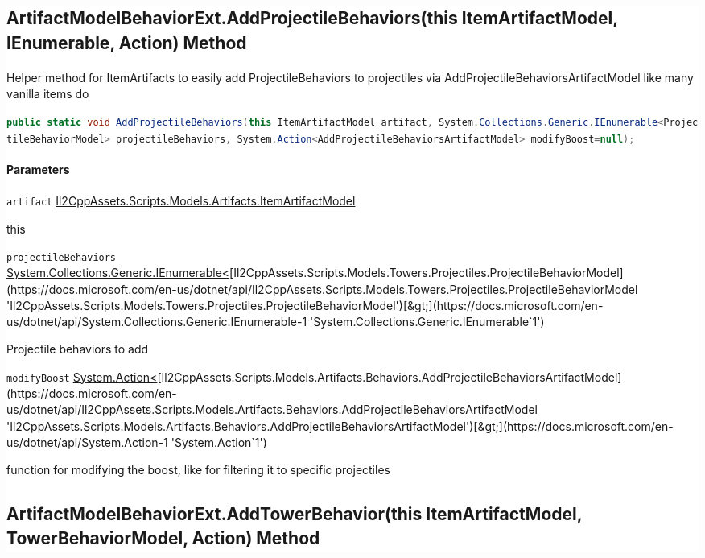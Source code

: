 ## ArtifactModelBehaviorExt.AddProjectileBehaviors(this ItemArtifactModel, IEnumerable<ProjectileBehaviorModel>, Action<AddProjectileBehaviorsArtifactModel>) Method

Helper method for ItemArtifacts to easily add ProjectileBehaviors to projectiles via AddProjectileBehaviorsArtifactModel like many vanilla items do

```csharp
public static void AddProjectileBehaviors(this ItemArtifactModel artifact, System.Collections.Generic.IEnumerable<ProjectileBehaviorModel> projectileBehaviors, System.Action<AddProjectileBehaviorsArtifactModel> modifyBoost=null);
```
#### Parameters

<a name='BTD_Mod_Helper.Extensions.ArtifactModelBehaviorExt.AddProjectileBehaviors(thisItemArtifactModel,System.Collections.Generic.IEnumerable_ProjectileBehaviorModel_,System.Action_AddProjectileBehaviorsArtifactModel_).artifact'></a>

`artifact` [Il2CppAssets.Scripts.Models.Artifacts.ItemArtifactModel](https://docs.microsoft.com/en-us/dotnet/api/Il2CppAssets.Scripts.Models.Artifacts.ItemArtifactModel 'Il2CppAssets.Scripts.Models.Artifacts.ItemArtifactModel')

this

<a name='BTD_Mod_Helper.Extensions.ArtifactModelBehaviorExt.AddProjectileBehaviors(thisItemArtifactModel,System.Collections.Generic.IEnumerable_ProjectileBehaviorModel_,System.Action_AddProjectileBehaviorsArtifactModel_).projectileBehaviors'></a>

`projectileBehaviors` [System.Collections.Generic.IEnumerable&lt;](https://docs.microsoft.com/en-us/dotnet/api/System.Collections.Generic.IEnumerable-1 'System.Collections.Generic.IEnumerable`1')[Il2CppAssets.Scripts.Models.Towers.Projectiles.ProjectileBehaviorModel](https://docs.microsoft.com/en-us/dotnet/api/Il2CppAssets.Scripts.Models.Towers.Projectiles.ProjectileBehaviorModel 'Il2CppAssets.Scripts.Models.Towers.Projectiles.ProjectileBehaviorModel')[&gt;](https://docs.microsoft.com/en-us/dotnet/api/System.Collections.Generic.IEnumerable-1 'System.Collections.Generic.IEnumerable`1')

Projectile behaviors to add

<a name='BTD_Mod_Helper.Extensions.ArtifactModelBehaviorExt.AddProjectileBehaviors(thisItemArtifactModel,System.Collections.Generic.IEnumerable_ProjectileBehaviorModel_,System.Action_AddProjectileBehaviorsArtifactModel_).modifyBoost'></a>

`modifyBoost` [System.Action&lt;](https://docs.microsoft.com/en-us/dotnet/api/System.Action-1 'System.Action`1')[Il2CppAssets.Scripts.Models.Artifacts.Behaviors.AddProjectileBehaviorsArtifactModel](https://docs.microsoft.com/en-us/dotnet/api/Il2CppAssets.Scripts.Models.Artifacts.Behaviors.AddProjectileBehaviorsArtifactModel 'Il2CppAssets.Scripts.Models.Artifacts.Behaviors.AddProjectileBehaviorsArtifactModel')[&gt;](https://docs.microsoft.com/en-us/dotnet/api/System.Action-1 'System.Action`1')

function for modifying the boost, like for filtering it to specific projectiles

<a name='BTD_Mod_Helper.Extensions.ArtifactModelBehaviorExt.AddTowerBehavior(thisItemArtifactModel,TowerBehaviorModel,System.Action_AddTowerBehaviorsArtifactModel_)'></a>

## ArtifactModelBehaviorExt.AddTowerBehavior(this ItemArtifactModel, TowerBehaviorModel, Action<AddTowerBehaviorsArtifactModel>) Method

